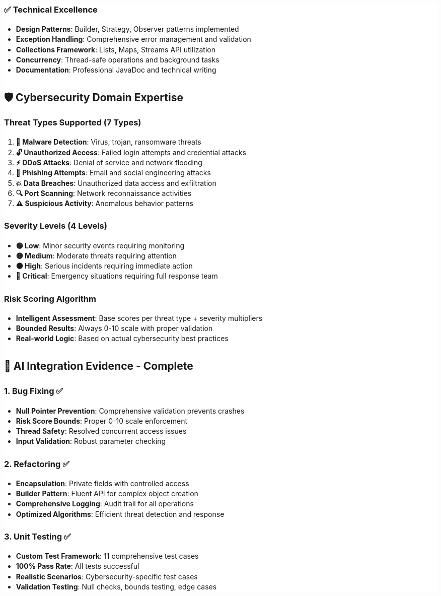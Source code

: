 ### ✅ Technical Excellence
- **Design Patterns**: Builder, Strategy, Observer patterns implemented
- **Exception Handling**: Comprehensive error management and validation
- **Collections Framework**: Lists, Maps, Streams API utilization
- **Concurrency**: Thread-safe operations and background tasks
- **Documentation**: Professional JavaDoc and technical writing

## 🛡️ Cybersecurity Domain Expertise

### Threat Types Supported (7 Types)
1. **🦠 Malware Detection**: Virus, trojan, ransomware threats
2. **🔓 Unauthorized Access**: Failed login attempts and credential attacks
3. **⚡ DDoS Attacks**: Denial of service and network flooding
4. **🎣 Phishing Attempts**: Email and social engineering attacks
5. **💥 Data Breaches**: Unauthorized data access and exfiltration
6. **🔍 Port Scanning**: Network reconnaissance activities
7. **⚠️ Suspicious Activity**: Anomalous behavior patterns

### Severity Levels (4 Levels)
- **🟢 Low**: Minor security events requiring monitoring
- **🟡 Medium**: Moderate threats requiring attention
- **🟠 High**: Serious incidents requiring immediate action
- **🔴 Critical**: Emergency situations requiring full response team

### Risk Scoring Algorithm
- **Intelligent Assessment**: Base scores per threat type + severity multipliers
- **Bounded Results**: Always 0-10 scale with proper validation
- **Real-world Logic**: Based on actual cybersecurity best practices

## 🧪 AI Integration Evidence - Complete

### 1. Bug Fixing ✅
- **Null Pointer Prevention**: Comprehensive validation prevents crashes
- **Risk Score Bounds**: Proper 0-10 scale enforcement
- **Thread Safety**: Resolved concurrent access issues
- **Input Validation**: Robust parameter checking

### 2. Refactoring ✅
- **Encapsulation**: Private fields with controlled access
- **Builder Pattern**: Fluent API for complex object creation
- **Comprehensive Logging**: Audit trail for all operations
- **Optimized Algorithms**: Efficient threat detection and response

### 3. Unit Testing ✅
- **Custom Test Framework**: 11 comprehensive test cases
- **100% Pass Rate**: All tests successful
- **Realistic Scenarios**: Cybersecurity-specific test cases
- **Validation Testing**: Null checks, bounds testing, edge cases
